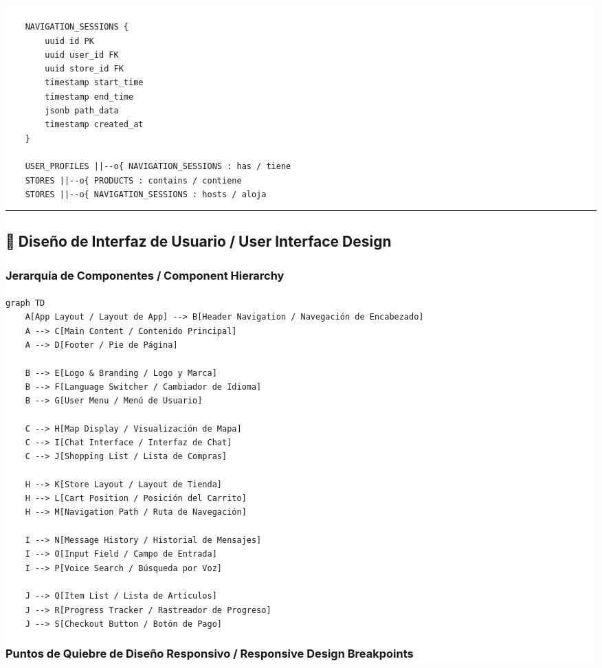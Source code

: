 ```mermaid
    
    NAVIGATION_SESSIONS {
        uuid id PK
        uuid user_id FK
        uuid store_id FK
        timestamp start_time
        timestamp end_time
        jsonb path_data
        timestamp created_at
    }
    
    USER_PROFILES ||--o{ NAVIGATION_SESSIONS : has / tiene
    STORES ||--o{ PRODUCTS : contains / contiene
    STORES ||--o{ NAVIGATION_SESSIONS : hosts / aloja
```

---

## 🎨 **Diseño de Interfaz de Usuario / User Interface Design**

### **Jerarquía de Componentes / Component Hierarchy**

```mermaid
graph TD
    A[App Layout / Layout de App] --> B[Header Navigation / Navegación de Encabezado]
    A --> C[Main Content / Contenido Principal]
    A --> D[Footer / Pie de Página]
    
    B --> E[Logo & Branding / Logo y Marca]
    B --> F[Language Switcher / Cambiador de Idioma]
    B --> G[User Menu / Menú de Usuario]
    
    C --> H[Map Display / Visualización de Mapa]
    C --> I[Chat Interface / Interfaz de Chat]
    C --> J[Shopping List / Lista de Compras]
    
    H --> K[Store Layout / Layout de Tienda]
    H --> L[Cart Position / Posición del Carrito]
    H --> M[Navigation Path / Ruta de Navegación]
    
    I --> N[Message History / Historial de Mensajes]
    I --> O[Input Field / Campo de Entrada]
    I --> P[Voice Search / Búsqueda por Voz]
    
    J --> Q[Item List / Lista de Artículos]
    J --> R[Progress Tracker / Rastreador de Progreso]
    J --> S[Checkout Button / Botón de Pago]
```

### **Puntos de Quiebre de Diseño Responsivo / Responsive Design Breakpoints**
